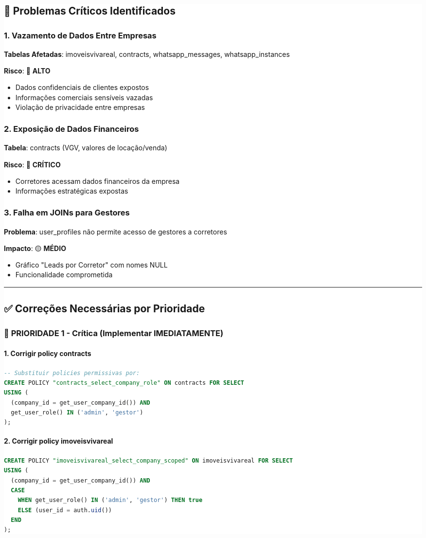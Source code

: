 ## 🚨 **Problemas Críticos Identificados**

### 1. **Vazamento de Dados Entre Empresas**
**Tabelas Afetadas**: imoveisvivareal, contracts, whatsapp_messages, whatsapp_instances

**Risco**: 🔴 **ALTO**
- Dados confidenciais de clientes expostos
- Informações comerciais sensíveis vazadas
- Violação de privacidade entre empresas

### 2. **Exposição de Dados Financeiros**
**Tabela**: contracts (VGV, valores de locação/venda)

**Risco**: 🔴 **CRÍTICO**
- Corretores acessam dados financeiros da empresa
- Informações estratégicas expostas

### 3. **Falha em JOINs para Gestores**
**Problema**: user_profiles não permite acesso de gestores a corretores

**Impacto**: 🟡 **MÉDIO**
- Gráfico "Leads por Corretor" com nomes NULL
- Funcionalidade comprometida

---

## ✅ **Correções Necessárias por Prioridade**

### 🔴 **PRIORIDADE 1 - Crítica (Implementar IMEDIATAMENTE)**

#### 1. Corrigir policy contracts
```sql
-- Substituir policies permissivas por:
CREATE POLICY "contracts_select_company_role" ON contracts FOR SELECT
USING (
  (company_id = get_user_company_id()) AND
  get_user_role() IN ('admin', 'gestor')
);
```

#### 2. Corrigir policy imoveisvivareal  
```sql
CREATE POLICY "imoveisvivareal_select_company_scoped" ON imoveisvivareal FOR SELECT
USING (
  (company_id = get_user_company_id()) AND
  CASE
    WHEN get_user_role() IN ('admin', 'gestor') THEN true
    ELSE (user_id = auth.uid())
  END
);
```
